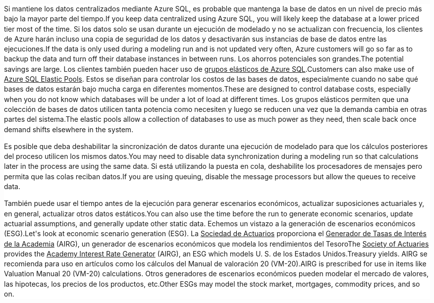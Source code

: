 <span data-ttu-id="3b0a0-193">Si mantiene los datos centralizados mediante Azure SQL, es probable que mantenga la base de datos en un nivel de precio más bajo la mayor parte del tiempo.</span><span class="sxs-lookup"><span data-stu-id="3b0a0-193">If you keep data centralized using Azure SQL, you will likely keep the database at a lower priced tier most of the time.</span></span> <span data-ttu-id="3b0a0-194">Si los datos solo se usan durante un ejecución de modelado y no se actualizan con frecuencia, los clientes de Azure harán incluso una copia de seguridad de los datos y desactivarán sus instancias de base de datos entre las ejecuciones.</span><span class="sxs-lookup"><span data-stu-id="3b0a0-194">If the data is only used during a modeling run and is not updated very often, Azure customers will go so far as to backup the data and turn off their database instances in between runs.</span></span> <span data-ttu-id="3b0a0-195">Los ahorros potenciales son grandes.</span><span class="sxs-lookup"><span data-stu-id="3b0a0-195">The potential savings are large.</span></span> <span data-ttu-id="3b0a0-196">Los clientes también pueden hacer uso de [grupos elásticos de Azure SQL](https://docs.microsoft.com/azure/sql-database/sql-database-elastic-pool?WT.mc_id=riskmodel-docs-scseely).</span><span class="sxs-lookup"><span data-stu-id="3b0a0-196">Customers can also make use of [Azure SQL Elastic Pools](https://docs.microsoft.com/azure/sql-database/sql-database-elastic-pool?WT.mc_id=riskmodel-docs-scseely).</span></span> <span data-ttu-id="3b0a0-197">Estos se diseñan para controlar los costos de las bases de datos, especialmente cuando no sabe qué bases de datos estarán bajo mucha carga en diferentes momentos.</span><span class="sxs-lookup"><span data-stu-id="3b0a0-197">These are designed to control database costs, especially when you do not know which databases will be under a lot of load at different times.</span></span> <span data-ttu-id="3b0a0-198">Los grupos elásticos permiten que una colección de bases de datos utilicen tanta potencia como necesiten y luego se reducen una vez que la demanda cambia en otras partes del sistema.</span><span class="sxs-lookup"><span data-stu-id="3b0a0-198">The elastic pools allow a collection of databases to use as much power as they need, then scale back once demand shifts elsewhere in the system.</span></span>

<span data-ttu-id="3b0a0-199">Es posible que deba deshabilitar la sincronización de datos durante una ejecución de modelado para que los cálculos posteriores del proceso utilicen los mismos datos.</span><span class="sxs-lookup"><span data-stu-id="3b0a0-199">You may need to disable data synchronization during a modeling run so that calculations later in the process are using the same data.</span></span> <span data-ttu-id="3b0a0-200">Si está utilizando la puesta en cola, deshabilite los procesadores de mensajes pero permita que las colas reciban datos.</span><span class="sxs-lookup"><span data-stu-id="3b0a0-200">If you are using queuing, disable the message processors but allow the queues to receive data.</span></span>

<span data-ttu-id="3b0a0-201">También puede usar el tiempo antes de la ejecución para generar escenarios económicos, actualizar suposiciones actuariales y, en general, actualizar otros datos estáticos.</span><span class="sxs-lookup"><span data-stu-id="3b0a0-201">You can also use the time before the run to generate economic scenarios, update actuarial assumptions, and generally update other static data.</span></span> <span data-ttu-id="3b0a0-202">Echemos un vistazo a la generación de escenarios económicos (ESG).</span><span class="sxs-lookup"><span data-stu-id="3b0a0-202">Let's look at economic scenario generation (ESG).</span></span> <span data-ttu-id="3b0a0-203">La [Sociedad de Actuarios](https://www.soa.org/) proporciona el [Generador de Tasas de Interés de la Academia](https://www.soa.org/tables-calcs-tools/research-scenario/) (AIRG), un generador de escenarios económicos que modela los rendimientos del Tesoro</span><span class="sxs-lookup"><span data-stu-id="3b0a0-203">The [Society of Actuaries](https://www.soa.org/) provides the [Academy Interest Rate Generator](https://www.soa.org/tables-calcs-tools/research-scenario/) (AIRG), an ESG which models U. S.</span></span> <span data-ttu-id="3b0a0-204">de los Estados Unidos.</span><span class="sxs-lookup"><span data-stu-id="3b0a0-204">Treasury yields.</span></span> <span data-ttu-id="3b0a0-205">AIRG se recomienda para uso en artículos como los cálculos del Manual de valoración 20 (VM-20).</span><span class="sxs-lookup"><span data-stu-id="3b0a0-205">AIRG is prescribed for use in items like Valuation Manual 20 (VM-20) calculations.</span></span> <span data-ttu-id="3b0a0-206">Otros generadores de escenarios económicos pueden modelar el mercado de valores, las hipotecas, los precios de los productos, etc.</span><span class="sxs-lookup"><span data-stu-id="3b0a0-206">Other ESGs may model the stock market, mortgages, commodity prices, and so on.</span></span>
